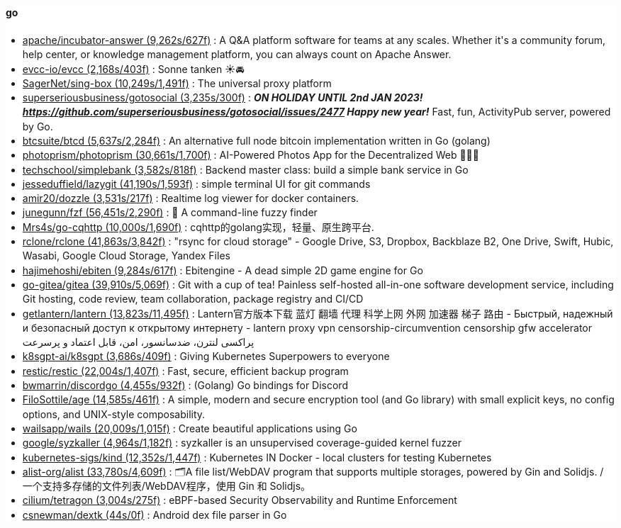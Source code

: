 #### go
* [apache/incubator-answer (9,262s/627f)](https://github.com/apache/incubator-answer) : A Q&A platform software for teams at any scales. Whether it's a community forum, help center, or knowledge management platform, you can always count on Apache Answer.
* [evcc-io/evcc (2,168s/403f)](https://github.com/evcc-io/evcc) : Sonne tanken ☀️🚘
* [SagerNet/sing-box (10,249s/1,491f)](https://github.com/SagerNet/sing-box) : The universal proxy platform
* [superseriousbusiness/gotosocial (3,235s/300f)](https://github.com/superseriousbusiness/gotosocial) : ***ON HOLIDAY UNTIL 2nd JAN 2023! https://github.com/superseriousbusiness/gotosocial/issues/2477 Happy new year!*** Fast, fun, ActivityPub server, powered by Go.
* [btcsuite/btcd (5,637s/2,284f)](https://github.com/btcsuite/btcd) : An alternative full node bitcoin implementation written in Go (golang)
* [photoprism/photoprism (30,661s/1,700f)](https://github.com/photoprism/photoprism) : AI-Powered Photos App for the Decentralized Web 🌈💎✨
* [techschool/simplebank (3,582s/818f)](https://github.com/techschool/simplebank) : Backend master class: build a simple bank service in Go
* [jesseduffield/lazygit (41,190s/1,593f)](https://github.com/jesseduffield/lazygit) : simple terminal UI for git commands
* [amir20/dozzle (3,531s/217f)](https://github.com/amir20/dozzle) : Realtime log viewer for docker containers.
* [junegunn/fzf (56,451s/2,290f)](https://github.com/junegunn/fzf) : 🌸 A command-line fuzzy finder
* [Mrs4s/go-cqhttp (10,000s/1,690f)](https://github.com/Mrs4s/go-cqhttp) : cqhttp的golang实现，轻量、原生跨平台.
* [rclone/rclone (41,863s/3,842f)](https://github.com/rclone/rclone) : "rsync for cloud storage" - Google Drive, S3, Dropbox, Backblaze B2, One Drive, Swift, Hubic, Wasabi, Google Cloud Storage, Yandex Files
* [hajimehoshi/ebiten (9,284s/617f)](https://github.com/hajimehoshi/ebiten) : Ebitengine - A dead simple 2D game engine for Go
* [go-gitea/gitea (39,910s/5,069f)](https://github.com/go-gitea/gitea) : Git with a cup of tea! Painless self-hosted all-in-one software development service, including Git hosting, code review, team collaboration, package registry and CI/CD
* [getlantern/lantern (13,823s/11,495f)](https://github.com/getlantern/lantern) : Lantern官方版本下载 蓝灯 翻墙 代理 科学上网 外网 加速器 梯子 路由 - Быстрый, надежный и безопасный доступ к открытому интернету - lantern proxy vpn censorship-circumvention censorship gfw accelerator پراکسی لنترن، ضدسانسور، امن، قابل اعتماد و پرسرعت
* [k8sgpt-ai/k8sgpt (3,686s/409f)](https://github.com/k8sgpt-ai/k8sgpt) : Giving Kubernetes Superpowers to everyone
* [restic/restic (22,004s/1,407f)](https://github.com/restic/restic) : Fast, secure, efficient backup program
* [bwmarrin/discordgo (4,455s/932f)](https://github.com/bwmarrin/discordgo) : (Golang) Go bindings for Discord
* [FiloSottile/age (14,585s/461f)](https://github.com/FiloSottile/age) : A simple, modern and secure encryption tool (and Go library) with small explicit keys, no config options, and UNIX-style composability.
* [wailsapp/wails (20,009s/1,015f)](https://github.com/wailsapp/wails) : Create beautiful applications using Go
* [google/syzkaller (4,964s/1,182f)](https://github.com/google/syzkaller) : syzkaller is an unsupervised coverage-guided kernel fuzzer
* [kubernetes-sigs/kind (12,352s/1,447f)](https://github.com/kubernetes-sigs/kind) : Kubernetes IN Docker - local clusters for testing Kubernetes
* [alist-org/alist (33,780s/4,609f)](https://github.com/alist-org/alist) : 🗂️A file list/WebDAV program that supports multiple storages, powered by Gin and Solidjs. / 一个支持多存储的文件列表/WebDAV程序，使用 Gin 和 Solidjs。
* [cilium/tetragon (3,004s/275f)](https://github.com/cilium/tetragon) : eBPF-based Security Observability and Runtime Enforcement
* [csnewman/dextk (44s/0f)](https://github.com/csnewman/dextk) : Android dex file parser in Go
